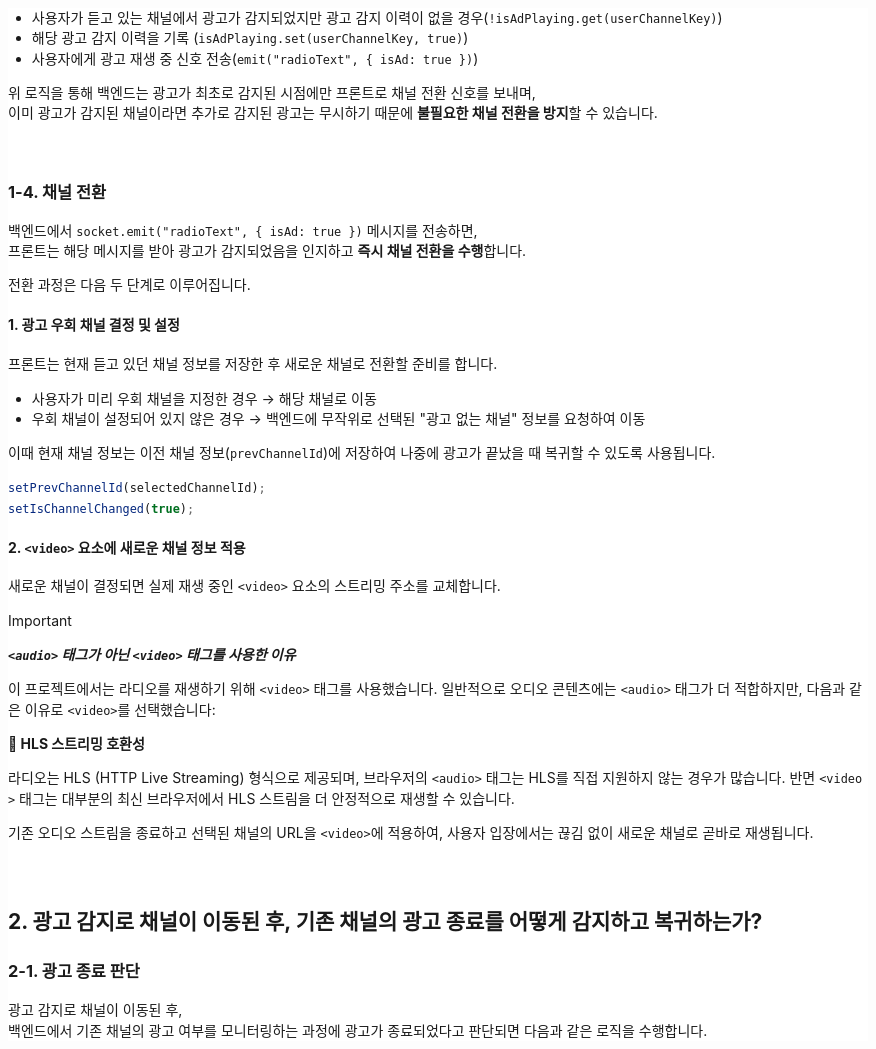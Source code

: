 - 사용자가 듣고 있는 채널에서 광고가 감지되었지만 광고 감지 이력이 없을 경우(`!isAdPlaying.get(userChannelKey)`)
- 해당 광고 감지 이력을 기록 (`isAdPlaying.set(userChannelKey, true)`)
- 사용자에게 광고 재생 중 신호 전송(`emit("radioText", { isAd: true })`)

위 로직을 통해 백엔드는 광고가 최초로 감지된 시점에만 프론트로 채널 전환 신호를 보내며, <br>
이미 광고가 감지된 채널이라면 추가로 감지된 광고는 무시하기 때문에 **불필요한 채널 전환을 방지**할 수 있습니다.

<br>

### 1-4. 채널 전환

백엔드에서 `socket.emit("radioText", { isAd: true })` 메시지를 전송하면, <br>
프론트는 해당 메시지를 받아 광고가 감지되었음을 인지하고 **즉시 채널 전환을 수행**합니다.

전환 과정은 다음 두 단계로 이루어집니다.

#### **1. 광고 우회 채널 결정 및 설정**

프론트는 현재 듣고 있던 채널 정보를 저장한 후 새로운 채널로 전환할 준비를 합니다.

- 사용자가 미리 우회 채널을 지정한 경우 → 해당 채널로 이동
- 우회 채널이 설정되어 있지 않은 경우 → 백엔드에 무작위로 선택된 "광고 없는 채널" 정보를 요청하여 이동

이때 현재 채널 정보는 이전 채널 정보(`prevChannelId`)에 저장하여 나중에 광고가 끝났을 때 복귀할 수 있도록 사용됩니다.

```jsx
setPrevChannelId(selectedChannelId);
setIsChannelChanged(true);
```

#### **2. `<video>` 요소에 새로운 채널 정보 적용**

새로운 채널이 결정되면 실제 재생 중인 `<video>` 요소의 스트리밍 주소를 교체합니다.

> [!important]
>
> _**`<audio>` 태그가 아닌 `<video>` 태그를 사용한 이유**_
>
> 이 프로젝트에서는 라디오를 재생하기 위해 `<video>` 태그를 사용했습니다.
> 일반적으로 오디오 콘텐츠에는 `<audio>` 태그가 더 적합하지만, 다음과 같은 이유로 `<video>`를 선택했습니다:
>
> **📡 HLS 스트리밍 호환성**
>
> 라디오는 HLS (HTTP Live Streaming) 형식으로 제공되며, 브라우저의 `<audio>` 태그는 HLS를 직접 지원하지 않는 경우가 많습니다.
> 반면 `<video>` 태그는 대부분의 최신 브라우저에서 HLS 스트림을 더 안정적으로 재생할 수 있습니다.

기존 오디오 스트림을 종료하고 선택된 채널의 URL을 `<video>`에 적용하여, 사용자 입장에서는 끊김 없이 새로운 채널로 곧바로 재생됩니다.

<br>

## 2. 광고 감지로 채널이 이동된 후, 기존 채널의 광고 종료를 어떻게 감지하고 복귀하는가?

### 2-1. 광고 종료 판단

광고 감지로 채널이 이동된 후, <br>
백엔드에서 기존 채널의 광고 여부를 모니터링하는 과정에 광고가 종료되었다고 판단되면 다음과 같은 로직을 수행합니다.
